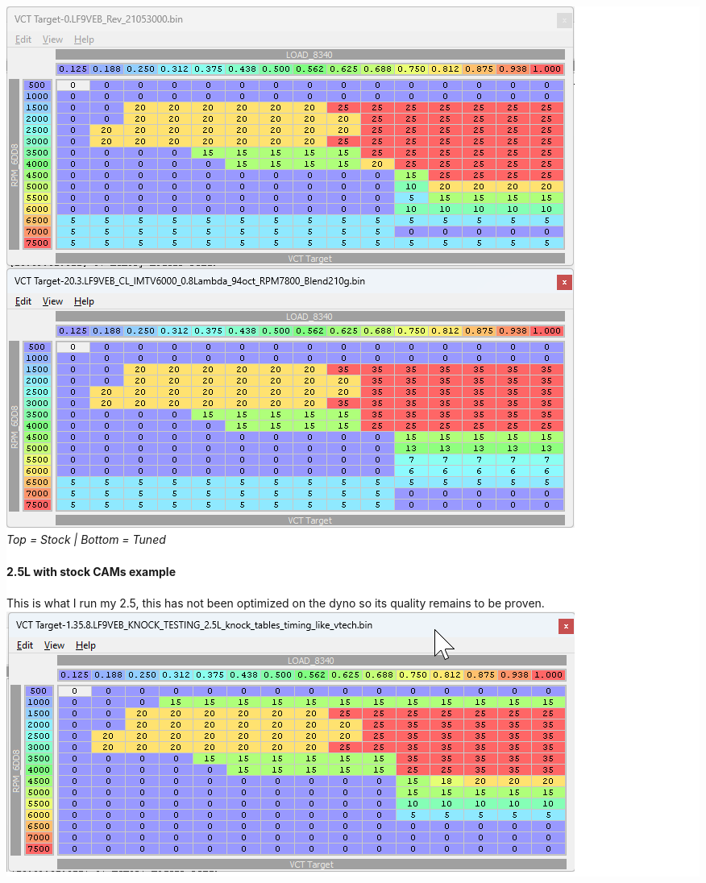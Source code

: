![](/images/image76.png)  
*Top = Stock | Bottom = Tuned*

#### **2.5L with stock CAMs example**

This is what I run my 2.5, this has not been optimized on the dyno so its quality remains to be proven.  
![](/images/image112.png)
